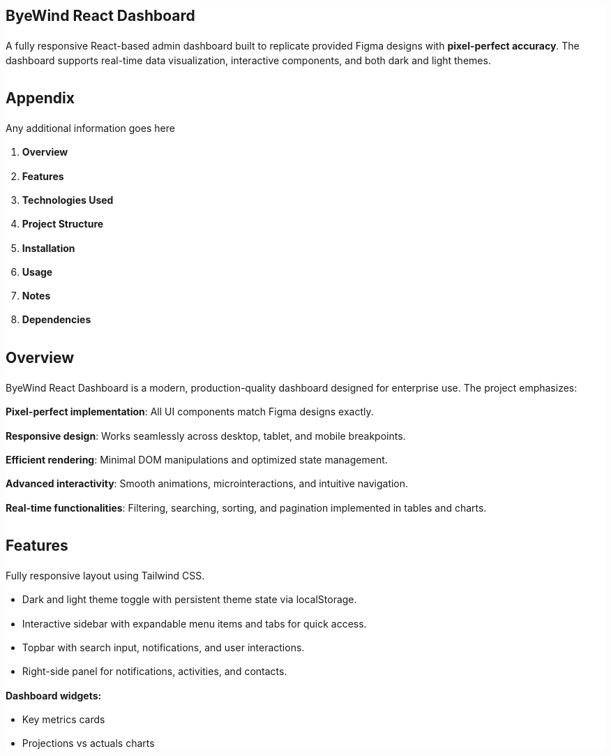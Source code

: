 ## ByeWind React Dashboard

A fully responsive React-based admin dashboard built to replicate provided Figma designs with **pixel-perfect accuracy**. The dashboard supports real-time data visualization, interactive components, and both dark and light themes.
## Appendix

Any additional information goes here

1. **Overview**

2. **Features**

3. **Technologies Used**

4. **Project Structure**

5. **Installation**

6. **Usage**

7. **Notes**

8. **Dependencies**
## Overview

ByeWind React Dashboard is a modern, production-quality dashboard designed for enterprise use. The project emphasizes:

**Pixel-perfect implementation**: All UI components match Figma designs exactly.

**Responsive design**: Works seamlessly across desktop, tablet, and mobile breakpoints.

**Efficient rendering**: Minimal DOM manipulations and optimized state management.

**Advanced interactivity**: Smooth animations, microinteractions, and intuitive navigation.

**Real-time functionalities**: Filtering, searching, sorting, and pagination implemented in tables and charts.


## Features

Fully responsive layout using Tailwind CSS.

- Dark and light theme toggle with persistent theme state via localStorage.

- Interactive sidebar with expandable menu items and tabs for quick access.

- Topbar with search input, notifications, and user interactions.

- Right-side panel for notifications, activities, and contacts.

**Dashboard widgets:**

+ Key metrics cards

- Projections vs actuals charts
